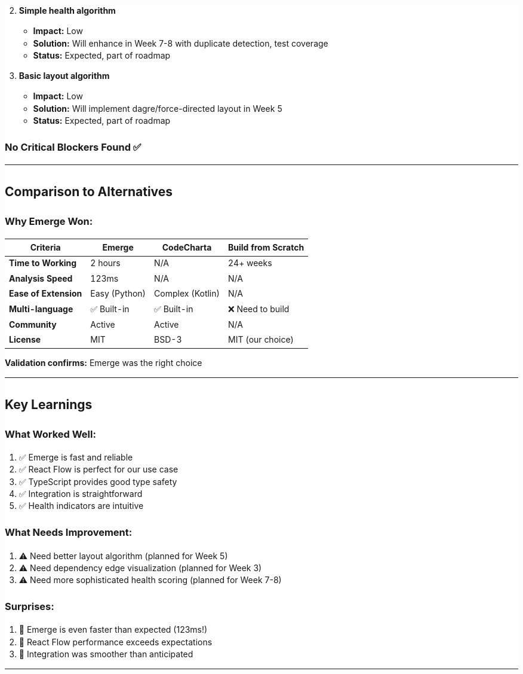 2. **Simple health algorithm**
   - **Impact:** Low
   - **Solution:** Will enhance in Week 7-8 with duplicate detection, test coverage
   - **Status:** Expected, part of roadmap

3. **Basic layout algorithm**
   - **Impact:** Low
   - **Solution:** Will implement dagre/force-directed layout in Week 5
   - **Status:** Expected, part of roadmap

### No Critical Blockers Found ✅

---

## Comparison to Alternatives

### Why Emerge Won:

| Criteria | Emerge | CodeCharta | Build from Scratch |
|----------|---------|------------|-------------------|
| **Time to Working** | 2 hours | N/A | 24+ weeks |
| **Analysis Speed** | 123ms | N/A | N/A |
| **Ease of Extension** | Easy (Python) | Complex (Kotlin) | N/A |
| **Multi-language** | ✅ Built-in | ✅ Built-in | ❌ Need to build |
| **Community** | Active | Active | N/A |
| **License** | MIT | BSD-3 | MIT (our choice) |

**Validation confirms:** Emerge was the right choice

---

## Key Learnings

### What Worked Well:
1. ✅ Emerge is fast and reliable
2. ✅ React Flow is perfect for our use case
3. ✅ TypeScript provides good type safety
4. ✅ Integration is straightforward
5. ✅ Health indicators are intuitive

### What Needs Improvement:
1. ⚠️ Need better layout algorithm (planned for Week 5)
2. ⚠️ Need dependency edge visualization (planned for Week 3)
3. ⚠️ Need more sophisticated health scoring (planned for Week 7-8)

### Surprises:
1. 🎉 Emerge is even faster than expected (123ms!)
2. 🎉 React Flow performance exceeds expectations
3. 🎉 Integration was smoother than anticipated

---